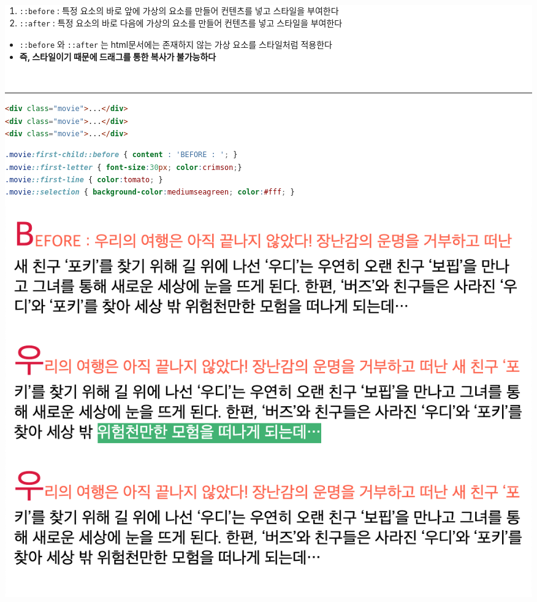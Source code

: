 
1. `::before` : 특정 요소의 바로 앞에 가상의 요소를 만들어 컨텐츠를 넣고 스타일을 부여한다
2. `::after` : 특정 요소의 바로 다음에 가상의 요소를 만들어 컨텐츠를 넣고 스타일을 부여한다 
- `::before` 와 `::after` 는 html문서에는 존재하지 않는 가상 요소를 스타일처럼 적용한다
- **즉, 스타일이기 때문에 드래그를 통한 복사가 불가능하다**

<br>

-----

```html
<div class="movie">...</div>
<div class="movie">...</div>
<div class="movie">...</div>
```
```css
.movie:first-child::before { content : 'BEFORE : '; }
.movie::first-letter { font-size:30px; color:crimson;}
.movie::first-line { color:tomato; }
.movie::selection { background-color:mediumseagreen; color:#fff; }
```

![example1109](./img/1109.png)

